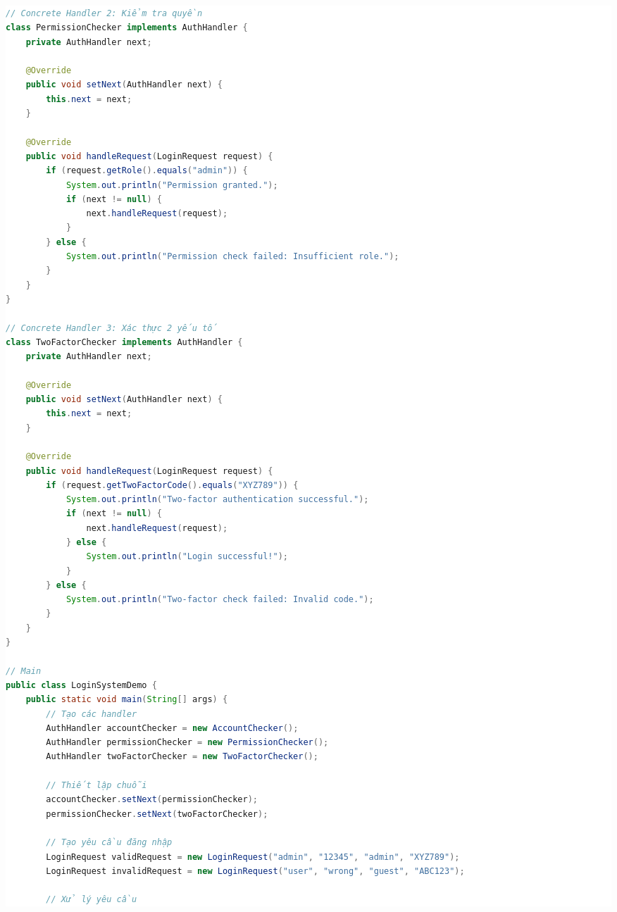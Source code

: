 ```java
// Concrete Handler 2: Kiểm tra quyền
class PermissionChecker implements AuthHandler {
    private AuthHandler next;

    @Override
    public void setNext(AuthHandler next) {
        this.next = next;
    }

    @Override
    public void handleRequest(LoginRequest request) {
        if (request.getRole().equals("admin")) {
            System.out.println("Permission granted.");
            if (next != null) {
                next.handleRequest(request);
            }
        } else {
            System.out.println("Permission check failed: Insufficient role.");
        }
    }
}

// Concrete Handler 3: Xác thực 2 yếu tố
class TwoFactorChecker implements AuthHandler {
    private AuthHandler next;

    @Override
    public void setNext(AuthHandler next) {
        this.next = next;
    }

    @Override
    public void handleRequest(LoginRequest request) {
        if (request.getTwoFactorCode().equals("XYZ789")) {
            System.out.println("Two-factor authentication successful.");
            if (next != null) {
                next.handleRequest(request);
            } else {
                System.out.println("Login successful!");
            }
        } else {
            System.out.println("Two-factor check failed: Invalid code.");
        }
    }
}

// Main
public class LoginSystemDemo {
    public static void main(String[] args) {
        // Tạo các handler
        AuthHandler accountChecker = new AccountChecker();
        AuthHandler permissionChecker = new PermissionChecker();
        AuthHandler twoFactorChecker = new TwoFactorChecker();

        // Thiết lập chuỗi
        accountChecker.setNext(permissionChecker);
        permissionChecker.setNext(twoFactorChecker);

        // Tạo yêu cầu đăng nhập
        LoginRequest validRequest = new LoginRequest("admin", "12345", "admin", "XYZ789");
        LoginRequest invalidRequest = new LoginRequest("user", "wrong", "guest", "ABC123");

        // Xử lý yêu cầu
```